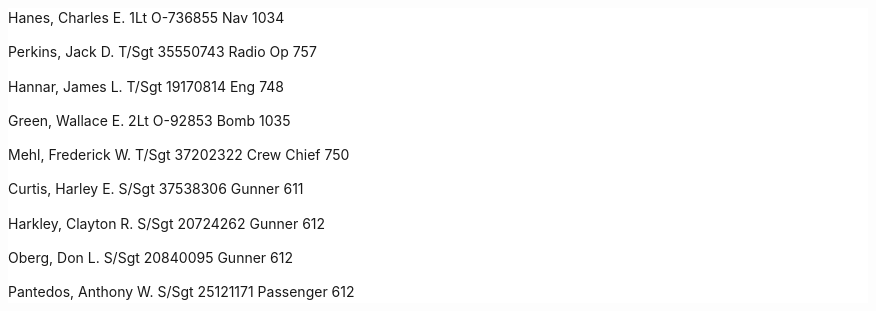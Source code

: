 Hanes, Charles
E.
1Lt
O-736855
Nav
1034

Perkins, Jack D.
T/Sgt 35550743
Radio
Op
757

Hannar, James
L.
T/Sgt 19170814
Eng
748

Green, Wallace
E.  2Lt
O-92853
Bomb
1035

Mehl, Frederick
W.
T/Sgt 37202322
Crew
Chief
750

Curtis, Harley
E.
S/Sgt
37538306
Gunner
611

Harkley, Clayton
R.
S/Sgt 20724262
Gunner
612

Oberg, Don
L.
S/Sgt
20840095
Gunner
612

Pantedos, Anthony
W.
S/Sgt
25121171
Passenger
612
